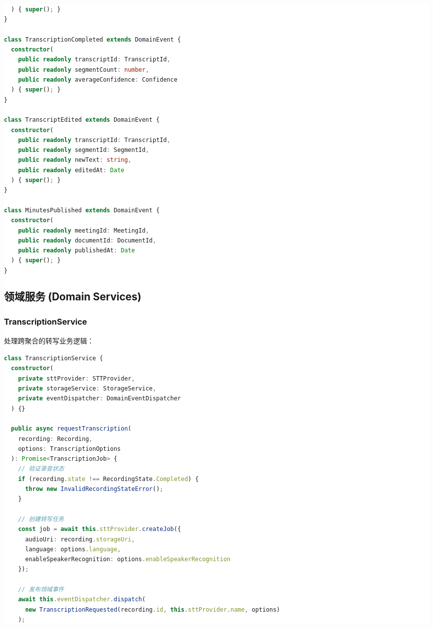 ```typescript
  ) { super(); }
}

class TranscriptionCompleted extends DomainEvent {
  constructor(
    public readonly transcriptId: TranscriptId,
    public readonly segmentCount: number,
    public readonly averageConfidence: Confidence
  ) { super(); }
}

class TranscriptEdited extends DomainEvent {
  constructor(
    public readonly transcriptId: TranscriptId,
    public readonly segmentId: SegmentId,
    public readonly newText: string,
    public readonly editedAt: Date
  ) { super(); }
}

class MinutesPublished extends DomainEvent {
  constructor(
    public readonly meetingId: MeetingId,
    public readonly documentId: DocumentId,
    public readonly publishedAt: Date
  ) { super(); }
}
```

## 领域服务 (Domain Services)

### TranscriptionService
处理跨聚合的转写业务逻辑：

```typescript
class TranscriptionService {
  constructor(
    private sttProvider: STTProvider,
    private storageService: StorageService,
    private eventDispatcher: DomainEventDispatcher
  ) {}

  public async requestTranscription(
    recording: Recording,
    options: TranscriptionOptions
  ): Promise<TranscriptionJob> {
    // 验证录音状态
    if (recording.state !== RecordingState.Completed) {
      throw new InvalidRecordingStateError();
    }

    // 创建转写任务
    const job = await this.sttProvider.createJob({
      audioUri: recording.storageUri,
      language: options.language,
      enableSpeakerRecognition: options.enableSpeakerRecognition
    });

    // 发布领域事件
    await this.eventDispatcher.dispatch(
      new TranscriptionRequested(recording.id, this.sttProvider.name, options)
    );

```